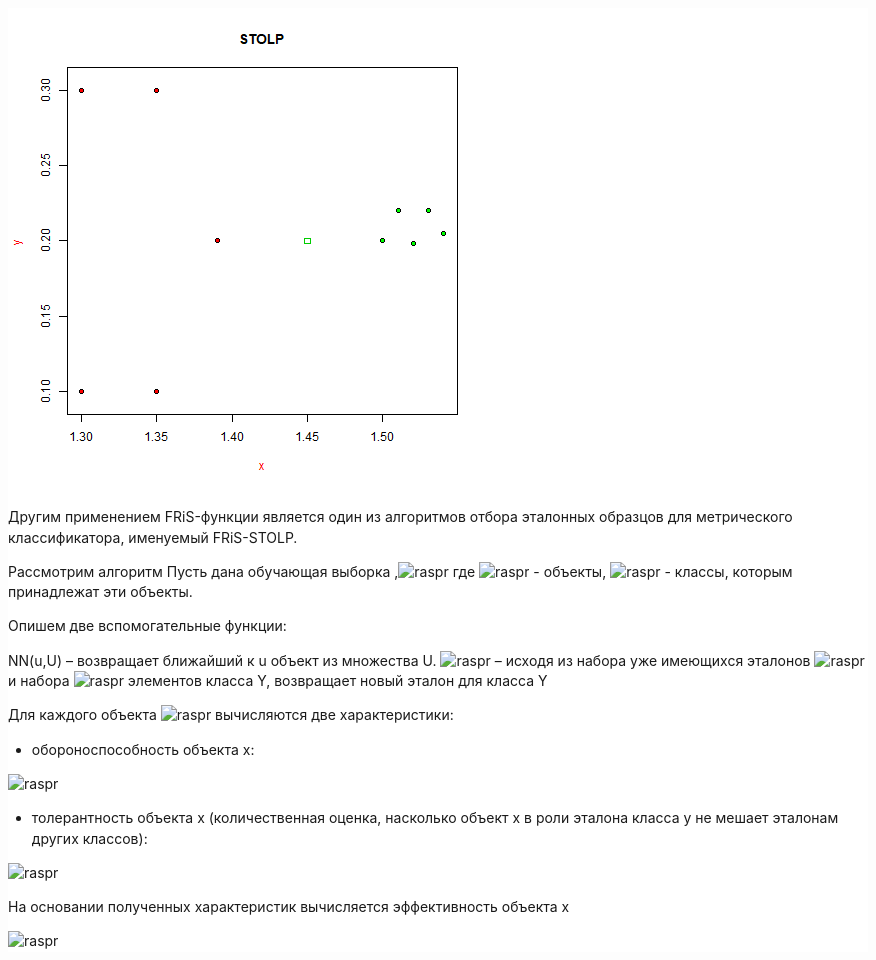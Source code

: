 ![raspr](https://raw.githubusercontent.com/TIR13/ML0/master/metrica/img/fris_stolp2.png)

Другим применением FRiS-функции является один из алгоритмов отбора эталонных образцов для метрического классификатора, именуемый FRiS-STOLP.

Рассмотрим алгоритм
Пусть дана обучающая выборка ,![raspr](http://www.machinelearning.ru/mimetex/?X^l=(x_i,%20y_i)_{i=1}^l) где ![raspr](http://www.machinelearning.ru/mimetex/?x_i) - объекты, ![raspr](http://www.machinelearning.ru/mimetex/?y_i=y^*(x_i))  - классы, которым принадлежат эти объекты. 

Опишем две вспомогательные функции:

NN(u,U) – возвращает ближайший к u объект из множества U.
![raspr](http://www.machinelearning.ru/mimetex/?FindEtalon(X_y;\Omega)) – исходя из набора уже имеющихся эталонов ![raspr](http://www.machinelearning.ru/mimetex/?\Omega) и набора ![raspr](http://www.machinelearning.ru/mimetex/?X_y) элементов класса Y, возвращает новый эталон для класса Y

Для каждого объекта  ![raspr](http://www.machinelearning.ru/mimetex/?x%20\in%20X_y) вычисляются две характеристики:

 - обороноспособность объекта x:  

![raspr](http://www.machinelearning.ru/mimetex/?D_x%20=%20\frac{1}{\left|%20X_y%20\right|%20-1}\sum_{u%20\in%20X_y%20\setminus%20x}S%20\left(u,x%20|%20NN(u,\Omega)%20\right))
 - толерантность объекта x (количественная оценка, насколько объект x в роли эталона класса y не мешает эталонам других классов): 

![raspr](http://www.machinelearning.ru/mimetex/?T_x%20=%20\frac{1}{\left|%20X^l%20\setminus%20X_y%20\right|}\left(\sum_{v%20\in%20X^l%20\setminus%20X_y}S%20\left(v,x%20|%20NN(v,\Omega)%20\right)\right))

На основании полученных характеристик вычисляется эффективность объекта x

![raspr](http://www.machinelearning.ru/mimetex/?E_x%20=%20\lambda%20D_x%20+%20(1-\lambda)%20T_x)
